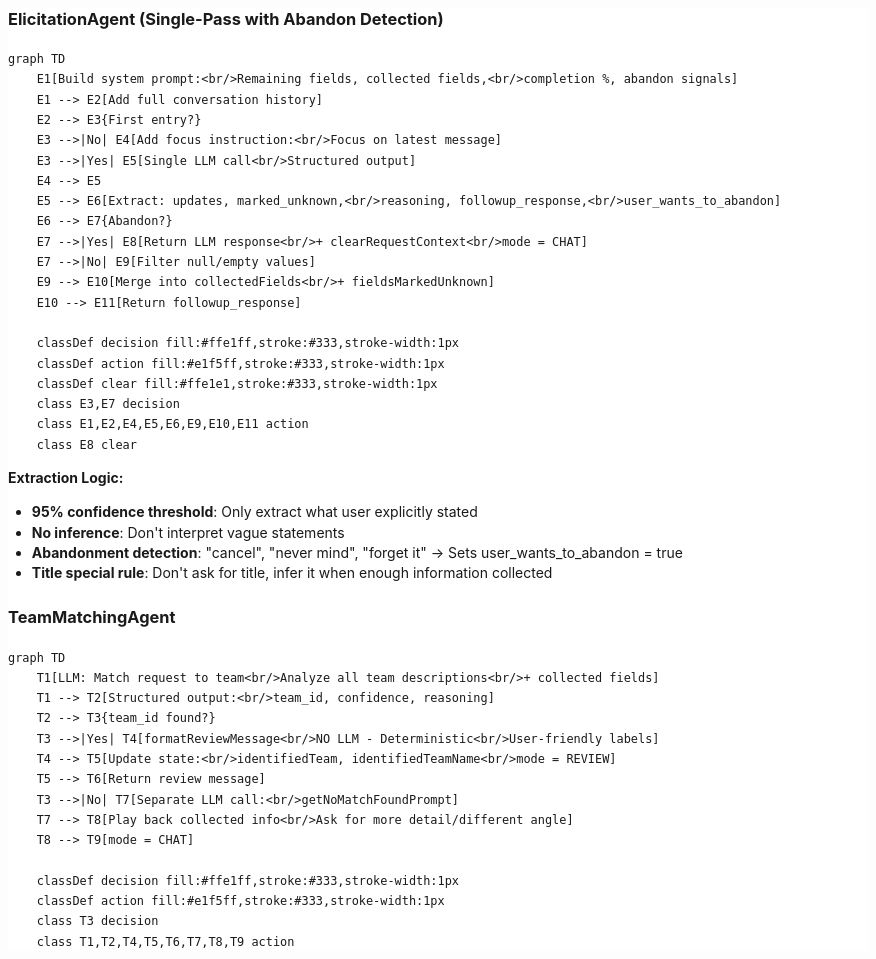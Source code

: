 ### ElicitationAgent (Single-Pass with Abandon Detection)
```mermaid
graph TD
    E1[Build system prompt:<br/>Remaining fields, collected fields,<br/>completion %, abandon signals]
    E1 --> E2[Add full conversation history]
    E2 --> E3{First entry?}
    E3 -->|No| E4[Add focus instruction:<br/>Focus on latest message]
    E3 -->|Yes| E5[Single LLM call<br/>Structured output]
    E4 --> E5
    E5 --> E6[Extract: updates, marked_unknown,<br/>reasoning, followup_response,<br/>user_wants_to_abandon]
    E6 --> E7{Abandon?}
    E7 -->|Yes| E8[Return LLM response<br/>+ clearRequestContext<br/>mode = CHAT]
    E7 -->|No| E9[Filter null/empty values]
    E9 --> E10[Merge into collectedFields<br/>+ fieldsMarkedUnknown]
    E10 --> E11[Return followup_response]

    classDef decision fill:#ffe1ff,stroke:#333,stroke-width:1px
    classDef action fill:#e1f5ff,stroke:#333,stroke-width:1px
    classDef clear fill:#ffe1e1,stroke:#333,stroke-width:1px
    class E3,E7 decision
    class E1,E2,E4,E5,E6,E9,E10,E11 action
    class E8 clear
```

**Extraction Logic:**
- **95% confidence threshold**: Only extract what user explicitly stated
- **No inference**: Don't interpret vague statements
- **Abandonment detection**: "cancel", "never mind", "forget it" → Sets user_wants_to_abandon = true
- **Title special rule**: Don't ask for title, infer it when enough information collected

### TeamMatchingAgent
```mermaid
graph TD
    T1[LLM: Match request to team<br/>Analyze all team descriptions<br/>+ collected fields]
    T1 --> T2[Structured output:<br/>team_id, confidence, reasoning]
    T2 --> T3{team_id found?}
    T3 -->|Yes| T4[formatReviewMessage<br/>NO LLM - Deterministic<br/>User-friendly labels]
    T4 --> T5[Update state:<br/>identifiedTeam, identifiedTeamName<br/>mode = REVIEW]
    T5 --> T6[Return review message]
    T3 -->|No| T7[Separate LLM call:<br/>getNoMatchFoundPrompt]
    T7 --> T8[Play back collected info<br/>Ask for more detail/different angle]
    T8 --> T9[mode = CHAT]

    classDef decision fill:#ffe1ff,stroke:#333,stroke-width:1px
    classDef action fill:#e1f5ff,stroke:#333,stroke-width:1px
    class T3 decision
    class T1,T2,T4,T5,T6,T7,T8,T9 action
```
